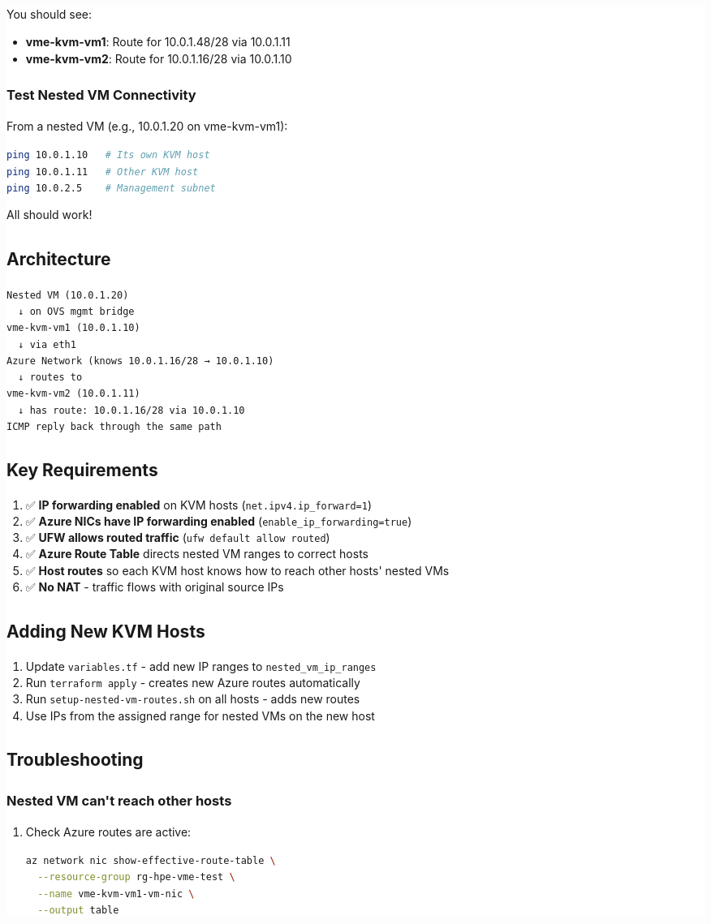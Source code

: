 You should see:
- **vme-kvm-vm1**: Route for 10.0.1.48/28 via 10.0.1.11
- **vme-kvm-vm2**: Route for 10.0.1.16/28 via 10.0.1.10

### Test Nested VM Connectivity

From a nested VM (e.g., 10.0.1.20 on vme-kvm-vm1):

```bash
ping 10.0.1.10   # Its own KVM host
ping 10.0.1.11   # Other KVM host
ping 10.0.2.5    # Management subnet
```

All should work!

## Architecture

```
Nested VM (10.0.1.20)
  ↓ on OVS mgmt bridge
vme-kvm-vm1 (10.0.1.10)
  ↓ via eth1
Azure Network (knows 10.0.1.16/28 → 10.0.1.10)
  ↓ routes to
vme-kvm-vm2 (10.0.1.11)
  ↓ has route: 10.0.1.16/28 via 10.0.1.10
ICMP reply back through the same path
```

## Key Requirements

1. ✅ **IP forwarding enabled** on KVM hosts (`net.ipv4.ip_forward=1`)
2. ✅ **Azure NICs have IP forwarding enabled** (`enable_ip_forwarding=true`)
3. ✅ **UFW allows routed traffic** (`ufw default allow routed`)
4. ✅ **Azure Route Table** directs nested VM ranges to correct hosts
5. ✅ **Host routes** so each KVM host knows how to reach other hosts' nested VMs
6. ✅ **No NAT** - traffic flows with original source IPs

## Adding New KVM Hosts

1. Update `variables.tf` - add new IP ranges to `nested_vm_ip_ranges`
2. Run `terraform apply` - creates new Azure routes automatically
3. Run `setup-nested-vm-routes.sh` on all hosts - adds new routes
4. Use IPs from the assigned range for nested VMs on the new host

## Troubleshooting

### Nested VM can't reach other hosts

1. Check Azure routes are active:
   ```bash
   az network nic show-effective-route-table \
     --resource-group rg-hpe-vme-test \
     --name vme-kvm-vm1-vm-nic \
     --output table
   ```
